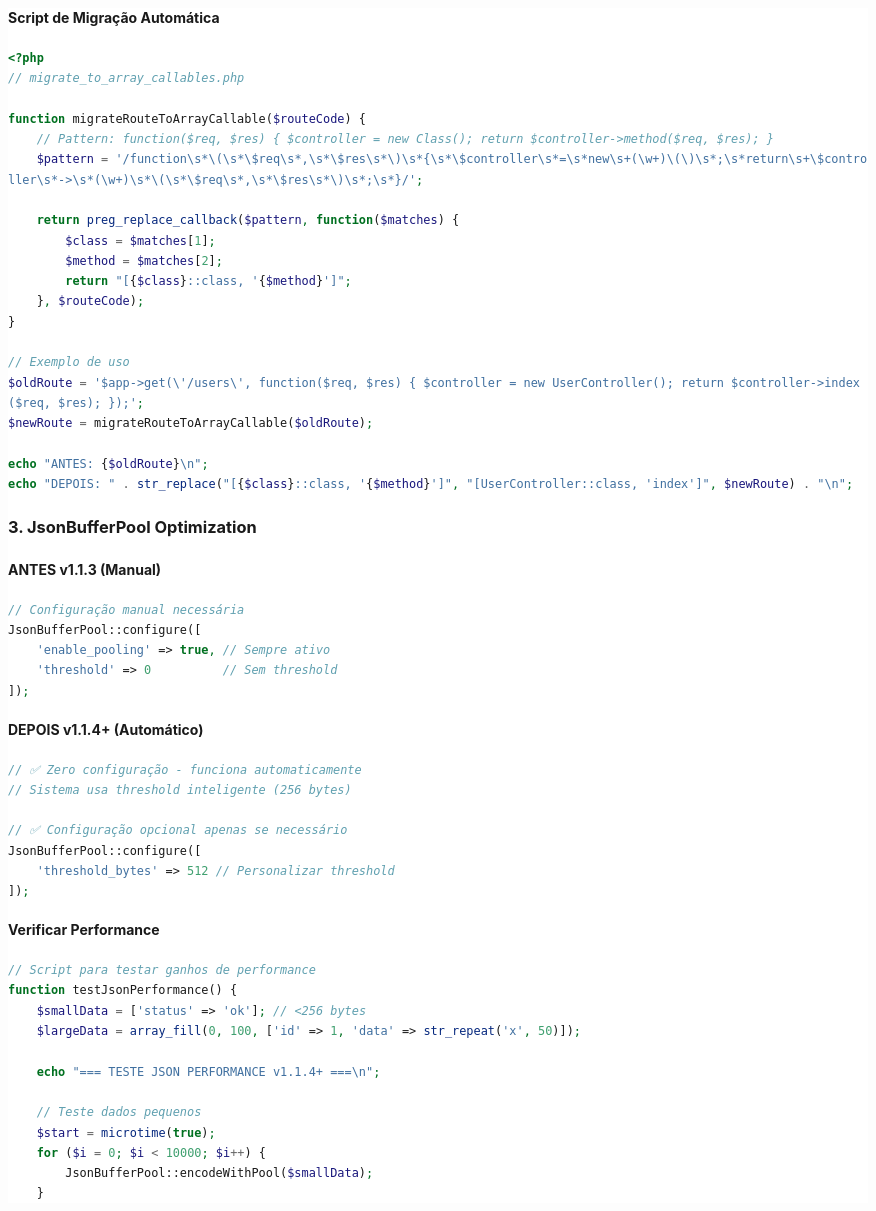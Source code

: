 #### Script de Migração Automática
```php
<?php
// migrate_to_array_callables.php

function migrateRouteToArrayCallable($routeCode) {
    // Pattern: function($req, $res) { $controller = new Class(); return $controller->method($req, $res); }
    $pattern = '/function\s*\(\s*\$req\s*,\s*\$res\s*\)\s*{\s*\$controller\s*=\s*new\s+(\w+)\(\)\s*;\s*return\s+\$controller\s*->\s*(\w+)\s*\(\s*\$req\s*,\s*\$res\s*\)\s*;\s*}/';
    
    return preg_replace_callback($pattern, function($matches) {
        $class = $matches[1];
        $method = $matches[2];
        return "[{$class}::class, '{$method}']";
    }, $routeCode);
}

// Exemplo de uso
$oldRoute = '$app->get(\'/users\', function($req, $res) { $controller = new UserController(); return $controller->index($req, $res); });';
$newRoute = migrateRouteToArrayCallable($oldRoute);

echo "ANTES: {$oldRoute}\n";
echo "DEPOIS: " . str_replace("[{$class}::class, '{$method}']", "[UserController::class, 'index']", $newRoute) . "\n";
```

### 3. JsonBufferPool Optimization

#### ANTES v1.1.3 (Manual)
```php
// Configuração manual necessária
JsonBufferPool::configure([
    'enable_pooling' => true, // Sempre ativo
    'threshold' => 0          // Sem threshold
]);
```

#### DEPOIS v1.1.4+ (Automático)
```php
// ✅ Zero configuração - funciona automaticamente
// Sistema usa threshold inteligente (256 bytes)

// ✅ Configuração opcional apenas se necessário
JsonBufferPool::configure([
    'threshold_bytes' => 512 // Personalizar threshold
]);
```

#### Verificar Performance
```php
// Script para testar ganhos de performance
function testJsonPerformance() {
    $smallData = ['status' => 'ok']; // <256 bytes
    $largeData = array_fill(0, 100, ['id' => 1, 'data' => str_repeat('x', 50)]);
    
    echo "=== TESTE JSON PERFORMANCE v1.1.4+ ===\n";
    
    // Teste dados pequenos
    $start = microtime(true);
    for ($i = 0; $i < 10000; $i++) {
        JsonBufferPool::encodeWithPool($smallData);
    }
```